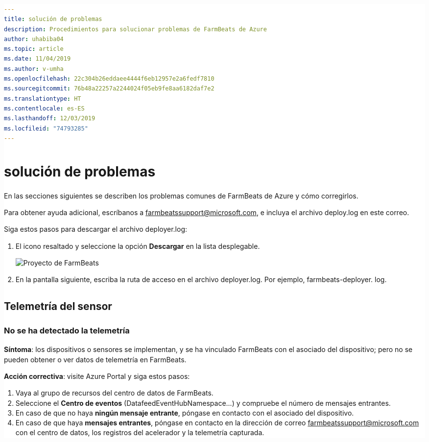 ```yaml
---
title: solución de problemas
description: Procedimientos para solucionar problemas de FarmBeats de Azure
author: uhabiba04
ms.topic: article
ms.date: 11/04/2019
ms.author: v-umha
ms.openlocfilehash: 22c304b26eddaee4444f6eb12957e2a6fedf7810
ms.sourcegitcommit: 76b48a22257a2244024f05eb9fe8aa6182daf7e2
ms.translationtype: HT
ms.contentlocale: es-ES
ms.lasthandoff: 12/03/2019
ms.locfileid: "74793285"
---
```

# <a name="troubleshooting"></a>solución de problemas

En las secciones siguientes se describen los problemas comunes de FarmBeats de Azure y cómo corregirlos.

Para obtener ayuda adicional, escríbanos a farmbeatssupport@microsoft.com, e incluya el archivo deploy.log en este correo.

 Siga estos pasos para descargar el archivo deployer.log:

1. El icono resaltado y seleccione la opción **Descargar** en la lista desplegable.

    ![Proyecto de FarmBeats](./media/troubleshooting-farmbeats/download-deployer-log-1.png)

2. En la pantalla siguiente, escriba la ruta de acceso en el archivo deployer.log. Por ejemplo, farmbeats-deployer. log.

## <a name="sensor-telemetry"></a>Telemetría del sensor

### <a name="telemetry-not-seen"></a>No se ha detectado la telemetría

**Síntoma**: los dispositivos o sensores se implementan, y se ha vinculado FarmBeats con el asociado del dispositivo; pero no se pueden obtener o ver datos de telemetría en FarmBeats.

**Acción correctiva**: visite Azure Portal y siga estos pasos:

1. Vaya al grupo de recursos del centro de datos de FarmBeats.   
2. Seleccione el **Centro de eventos** (DatafeedEventHubNamespace...) y compruebe el número de mensajes entrantes.   
3. En caso de que no haya **ningún mensaje entrante**, póngase en contacto con el asociado del dispositivo.  
4. En caso de que haya **mensajes entrantes**, póngase en contacto en la dirección de correo farmbeatssupport@microsoft.com con el centro de datos, los registros del acelerador y la telemetría capturada.
